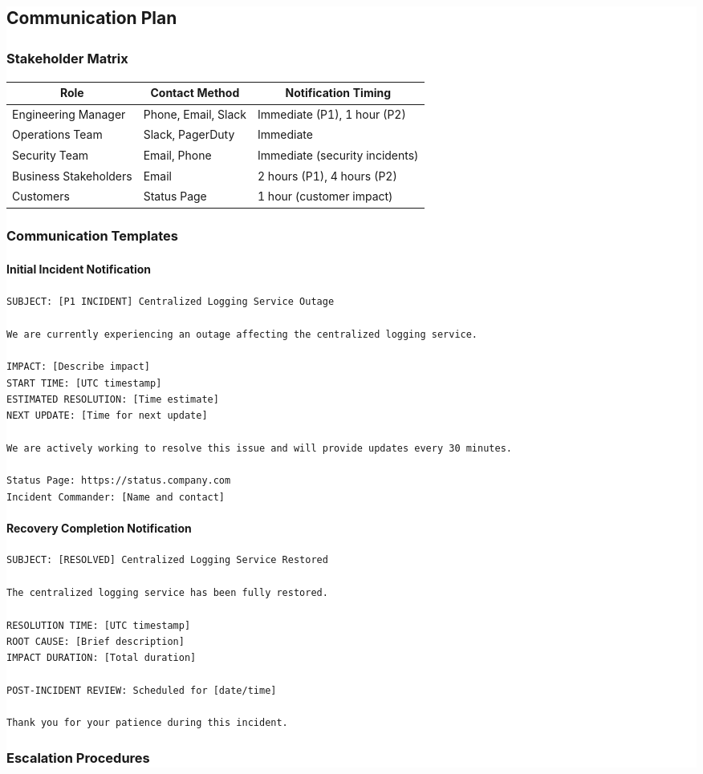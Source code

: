 
## Communication Plan

### Stakeholder Matrix

| Role | Contact Method | Notification Timing |
|------|---------------|-------------------|
| Engineering Manager | Phone, Email, Slack | Immediate (P1), 1 hour (P2) |
| Operations Team | Slack, PagerDuty | Immediate |
| Security Team | Email, Phone | Immediate (security incidents) |
| Business Stakeholders | Email | 2 hours (P1), 4 hours (P2) |
| Customers | Status Page | 1 hour (customer impact) |

### Communication Templates

#### Initial Incident Notification
```
SUBJECT: [P1 INCIDENT] Centralized Logging Service Outage

We are currently experiencing an outage affecting the centralized logging service.

IMPACT: [Describe impact]
START TIME: [UTC timestamp]
ESTIMATED RESOLUTION: [Time estimate]
NEXT UPDATE: [Time for next update]

We are actively working to resolve this issue and will provide updates every 30 minutes.

Status Page: https://status.company.com
Incident Commander: [Name and contact]
```

#### Recovery Completion Notification
```
SUBJECT: [RESOLVED] Centralized Logging Service Restored

The centralized logging service has been fully restored.

RESOLUTION TIME: [UTC timestamp]
ROOT CAUSE: [Brief description]
IMPACT DURATION: [Total duration]

POST-INCIDENT REVIEW: Scheduled for [date/time]

Thank you for your patience during this incident.
```

### Escalation Procedures
